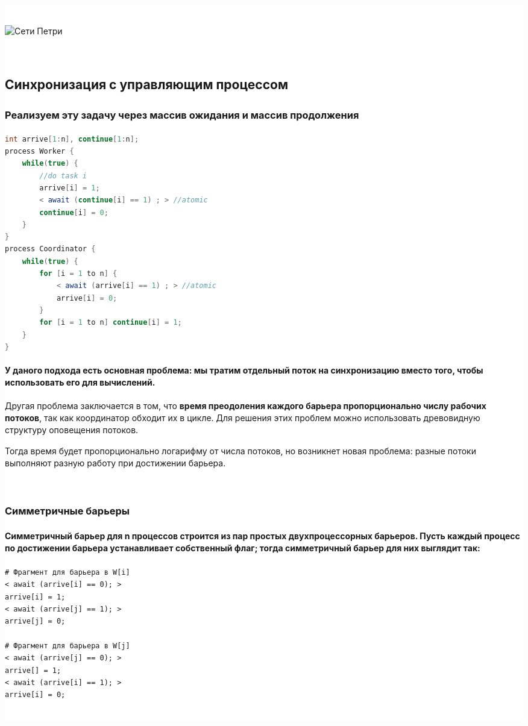<br>


![Сети Петри](https://studref.com/htm/img/15/6352/321.png)

<br>

## Синхронизация с управляющим процессом

### Реализуем эту задачу через массив ожидания и массив продолжения 
```csharp
int arrive[1:n], continue[1:n];
process Worker {
    while(true) {
        //do task i 
        arrive[i] = 1;
        < await (continue[i] == 1) ; > //atomic
        continue[i] = 0;
    }
}
process Coordinator {
    while(true) {
        for [i = 1 to n] {
            < await (arrive[i] == 1) ; > //atomic
            arrive[i] = 0;
        }
        for [i = 1 to n] continue[i] = 1;
    }
}
```
#### У даного подхода есть основная проблема: **мы тратим отдельный поток на синхронизацию вместо того, чтобы использовать его для вычислений**.

Другая проблема заключается в том, что **время преодоления каждого барьера пропорционально числу рабочих потоков**, так как координатор обходит их в цикле. Для решения этих проблем можно использовать древовидную структуру оповещения потоков. 

Тогда время будет пропорционально логарифму от числа потоков, но возникнет новая проблема: разные потоки выполняют разную работу при достижении барьера.

<br>

### Симметричные барьеры

#### Симметричный барьер для n процессов строится из пар простых двухпроцессорных барьеров. Пусть каждый процесс по достижении барьера устанавливает собственный флаг; тогда симметричный барьер для них выглядит так:

```Pl
# Фрагмент для барьера в W[i]
< await (arrive[i] == 0); >
arrive[i] = 1;
< await (arrive[j] == 1); >
arrive[j] = 0;

# Фрагмент для барьера в W[j]
< await (arrive[j] == 0); >
arrive[] = 1;
< await (arrive[i] == 1); >
arrive[i] = 0;
```
<br>
